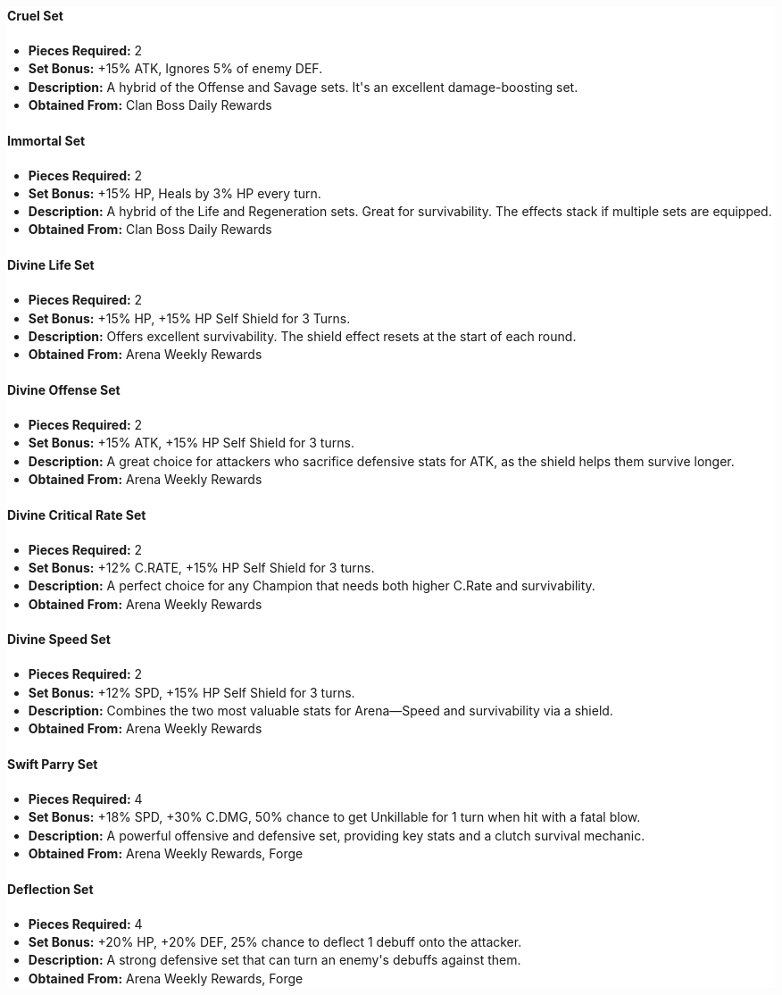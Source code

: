 #### **Cruel Set**
- **Pieces Required:** 2
- **Set Bonus:** +15% ATK, Ignores 5% of enemy DEF.
- **Description:** A hybrid of the Offense and Savage sets. It's an excellent damage-boosting set.
- **Obtained From:** Clan Boss Daily Rewards

#### **Immortal Set**
- **Pieces Required:** 2
- **Set Bonus:** +15% HP, Heals by 3% HP every turn.
- **Description:** A hybrid of the Life and Regeneration sets. Great for survivability. The effects stack if multiple sets are equipped.
- **Obtained From:** Clan Boss Daily Rewards

#### **Divine Life Set**
- **Pieces Required:** 2
- **Set Bonus:** +15% HP, +15% HP Self Shield for 3 Turns.
- **Description:** Offers excellent survivability. The shield effect resets at the start of each round.
- **Obtained From:** Arena Weekly Rewards

#### **Divine Offense Set**
- **Pieces Required:** 2
- **Set Bonus:** +15% ATK, +15% HP Self Shield for 3 turns.
- **Description:** A great choice for attackers who sacrifice defensive stats for ATK, as the shield helps them survive longer.
- **Obtained From:** Arena Weekly Rewards

#### **Divine Critical Rate Set**
- **Pieces Required:** 2
- **Set Bonus:** +12% C.RATE, +15% HP Self Shield for 3 turns.
- **Description:** A perfect choice for any Champion that needs both higher C.Rate and survivability.
- **Obtained From:** Arena Weekly Rewards

#### **Divine Speed Set**
- **Pieces Required:** 2
- **Set Bonus:** +12% SPD, +15% HP Self Shield for 3 turns.
- **Description:** Combines the two most valuable stats for Arena—Speed and survivability via a shield.
- **Obtained From:** Arena Weekly Rewards

#### **Swift Parry Set**
- **Pieces Required:** 4
- **Set Bonus:** +18% SPD, +30% C.DMG, 50% chance to get Unkillable for 1 turn when hit with a fatal blow.
- **Description:** A powerful offensive and defensive set, providing key stats and a clutch survival mechanic.
- **Obtained From:** Arena Weekly Rewards, Forge

#### **Deflection Set**
- **Pieces Required:** 4
- **Set Bonus:** +20% HP, +20% DEF, 25% chance to deflect 1 debuff onto the attacker.
- **Description:** A strong defensive set that can turn an enemy's debuffs against them.
- **Obtained From:** Arena Weekly Rewards, Forge
